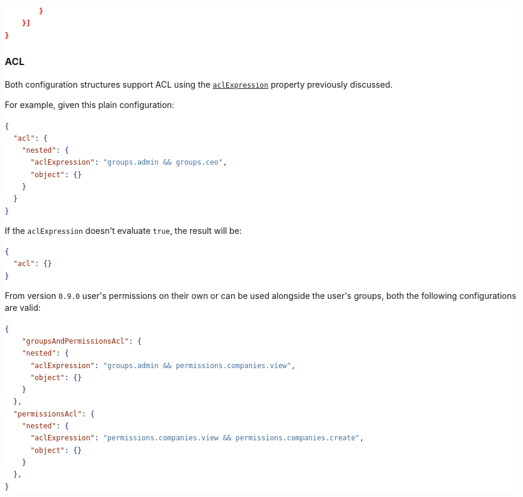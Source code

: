 ```json {51-105,124-178}
		}
	}]
}
```

### ACL

Both configuration structures support ACL using the [`aclExpression`](core_configuration.mdclexpression) property previously discussed.

For example, given this plain configuration:

```json
{
  "acl": {
    "nested": {
      "aclExpression": "groups.admin && groups.ceo",
      "object": {}
    }
  }
}
```

If the `aclExpression` doesn't evaluate `true`, the result will be:

```json
{
  "acl": {}
}
```

From version `0.9.0` user's permissions on their own or can be used alongside the user's groups, both the following configurations are valid:

```json
{
	"groupsAndPermissionsAcl": {
    "nested": {
      "aclExpression": "groups.admin && permissions.companies.view",
      "object": {}
    }
  },
  "permissionsAcl": {
    "nested": {
      "aclExpression": "permissions.companies.view && permissions.companies.create",
      "object": {}
    }
  },
}
```
